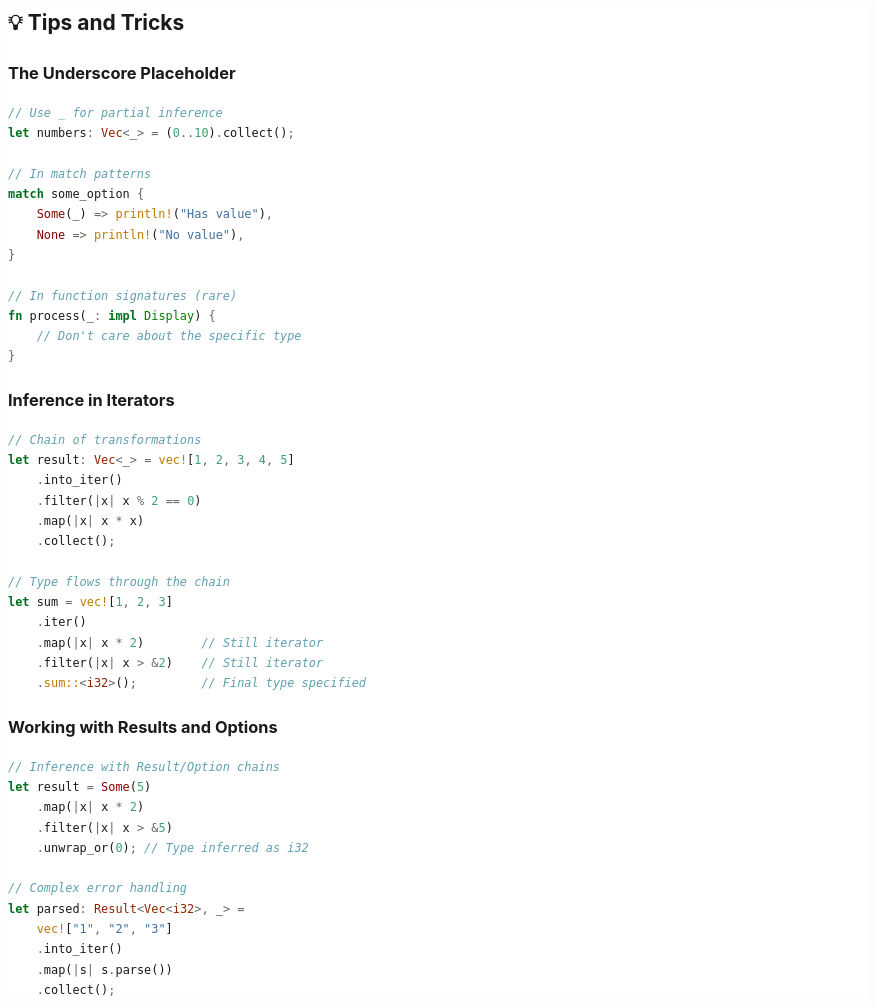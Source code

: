 ## 💡 Tips and Tricks

### The Underscore Placeholder

```rust
// Use _ for partial inference
let numbers: Vec<_> = (0..10).collect();

// In match patterns
match some_option {
    Some(_) => println!("Has value"),
    None => println!("No value"),
}

// In function signatures (rare)
fn process(_: impl Display) {
    // Don't care about the specific type
}
```

### Inference in Iterators

```rust
// Chain of transformations
let result: Vec<_> = vec![1, 2, 3, 4, 5]
    .into_iter()
    .filter(|x| x % 2 == 0)
    .map(|x| x * x)
    .collect();

// Type flows through the chain
let sum = vec![1, 2, 3]
    .iter()
    .map(|x| x * 2)        // Still iterator
    .filter(|x| x > &2)    // Still iterator
    .sum::<i32>();         // Final type specified
```

### Working with Results and Options

```rust
// Inference with Result/Option chains
let result = Some(5)
    .map(|x| x * 2)
    .filter(|x| x > &5)
    .unwrap_or(0); // Type inferred as i32

// Complex error handling
let parsed: Result<Vec<i32>, _> = 
    vec!["1", "2", "3"]
    .into_iter()
    .map(|s| s.parse())
    .collect();
```
